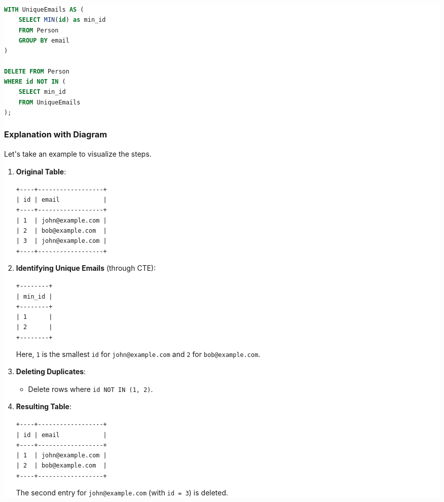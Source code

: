 ```sql
WITH UniqueEmails AS (
    SELECT MIN(id) as min_id
    FROM Person
    GROUP BY email
)

DELETE FROM Person
WHERE id NOT IN (
    SELECT min_id
    FROM UniqueEmails
);
```

### Explanation with Diagram

Let's take an example to visualize the steps.

1. **Original Table**:
    ```
    +----+------------------+
    | id | email            |
    +----+------------------+
    | 1  | john@example.com |
    | 2  | bob@example.com  |
    | 3  | john@example.com |
    +----+------------------+
    ```

2. **Identifying Unique Emails** (through CTE):
    ```
    +--------+
    | min_id |
    +--------+
    | 1      |
    | 2      |
    +--------+
    ```
    Here, `1` is the smallest `id` for `john@example.com` and `2` for `bob@example.com`.

3. **Deleting Duplicates**:
    - Delete rows where `id NOT IN (1, 2)`.

4. **Resulting Table**:
    ```
    +----+------------------+
    | id | email            |
    +----+------------------+
    | 1  | john@example.com |
    | 2  | bob@example.com  |
    +----+------------------+
    ```
    The second entry for `john@example.com` (with `id = 3`) is deleted.
